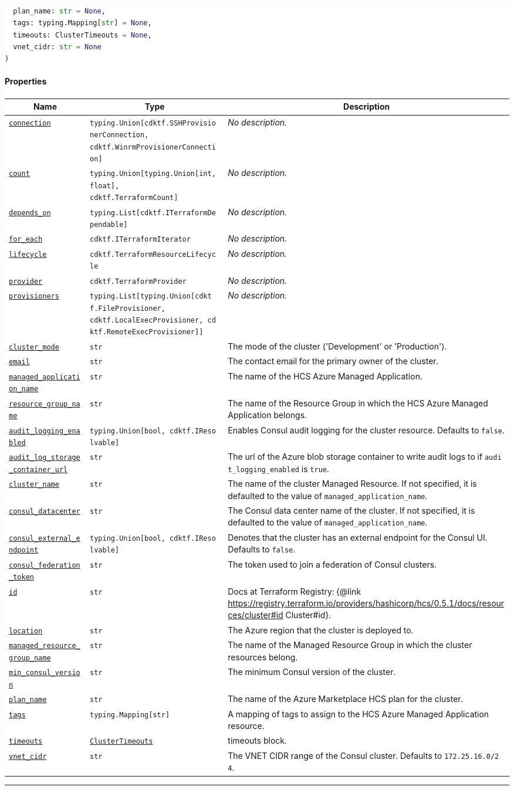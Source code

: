 ```python
  plan_name: str = None,
  tags: typing.Mapping[str] = None,
  timeouts: ClusterTimeouts = None,
  vnet_cidr: str = None
)
```

#### Properties <a name="Properties" id="Properties"></a>

| **Name** | **Type** | **Description** |
| --- | --- | --- |
| <code><a href="#@cdktf/provider-hcs.cluster.ClusterConfig.property.connection">connection</a></code> | <code>typing.Union[cdktf.SSHProvisionerConnection, cdktf.WinrmProvisionerConnection]</code> | *No description.* |
| <code><a href="#@cdktf/provider-hcs.cluster.ClusterConfig.property.count">count</a></code> | <code>typing.Union[typing.Union[int, float], cdktf.TerraformCount]</code> | *No description.* |
| <code><a href="#@cdktf/provider-hcs.cluster.ClusterConfig.property.dependsOn">depends_on</a></code> | <code>typing.List[cdktf.ITerraformDependable]</code> | *No description.* |
| <code><a href="#@cdktf/provider-hcs.cluster.ClusterConfig.property.forEach">for_each</a></code> | <code>cdktf.ITerraformIterator</code> | *No description.* |
| <code><a href="#@cdktf/provider-hcs.cluster.ClusterConfig.property.lifecycle">lifecycle</a></code> | <code>cdktf.TerraformResourceLifecycle</code> | *No description.* |
| <code><a href="#@cdktf/provider-hcs.cluster.ClusterConfig.property.provider">provider</a></code> | <code>cdktf.TerraformProvider</code> | *No description.* |
| <code><a href="#@cdktf/provider-hcs.cluster.ClusterConfig.property.provisioners">provisioners</a></code> | <code>typing.List[typing.Union[cdktf.FileProvisioner, cdktf.LocalExecProvisioner, cdktf.RemoteExecProvisioner]]</code> | *No description.* |
| <code><a href="#@cdktf/provider-hcs.cluster.ClusterConfig.property.clusterMode">cluster_mode</a></code> | <code>str</code> | The mode of the cluster ('Development' or 'Production'). |
| <code><a href="#@cdktf/provider-hcs.cluster.ClusterConfig.property.email">email</a></code> | <code>str</code> | The contact email for the primary owner of the cluster. |
| <code><a href="#@cdktf/provider-hcs.cluster.ClusterConfig.property.managedApplicationName">managed_application_name</a></code> | <code>str</code> | The name of the HCS Azure Managed Application. |
| <code><a href="#@cdktf/provider-hcs.cluster.ClusterConfig.property.resourceGroupName">resource_group_name</a></code> | <code>str</code> | The name of the Resource Group in which the HCS Azure Managed Application belongs. |
| <code><a href="#@cdktf/provider-hcs.cluster.ClusterConfig.property.auditLoggingEnabled">audit_logging_enabled</a></code> | <code>typing.Union[bool, cdktf.IResolvable]</code> | Enables Consul audit logging for the cluster resource. Defaults to `false`. |
| <code><a href="#@cdktf/provider-hcs.cluster.ClusterConfig.property.auditLogStorageContainerUrl">audit_log_storage_container_url</a></code> | <code>str</code> | The url of the Azure blob storage container to write audit logs to if `audit_logging_enabled` is `true`. |
| <code><a href="#@cdktf/provider-hcs.cluster.ClusterConfig.property.clusterName">cluster_name</a></code> | <code>str</code> | The name of the cluster Managed Resource. If not specified, it is defaulted to the value of `managed_application_name`. |
| <code><a href="#@cdktf/provider-hcs.cluster.ClusterConfig.property.consulDatacenter">consul_datacenter</a></code> | <code>str</code> | The Consul data center name of the cluster. If not specified, it is defaulted to the value of `managed_application_name`. |
| <code><a href="#@cdktf/provider-hcs.cluster.ClusterConfig.property.consulExternalEndpoint">consul_external_endpoint</a></code> | <code>typing.Union[bool, cdktf.IResolvable]</code> | Denotes that the cluster has an external endpoint for the Consul UI. Defaults to `false`. |
| <code><a href="#@cdktf/provider-hcs.cluster.ClusterConfig.property.consulFederationToken">consul_federation_token</a></code> | <code>str</code> | The token used to join a federation of Consul clusters. |
| <code><a href="#@cdktf/provider-hcs.cluster.ClusterConfig.property.id">id</a></code> | <code>str</code> | Docs at Terraform Registry: {@link https://registry.terraform.io/providers/hashicorp/hcs/0.5.1/docs/resources/cluster#id Cluster#id}. |
| <code><a href="#@cdktf/provider-hcs.cluster.ClusterConfig.property.location">location</a></code> | <code>str</code> | The Azure region that the cluster is deployed to. |
| <code><a href="#@cdktf/provider-hcs.cluster.ClusterConfig.property.managedResourceGroupName">managed_resource_group_name</a></code> | <code>str</code> | The name of the Managed Resource Group in which the cluster resources belong. |
| <code><a href="#@cdktf/provider-hcs.cluster.ClusterConfig.property.minConsulVersion">min_consul_version</a></code> | <code>str</code> | The minimum Consul version of the cluster. |
| <code><a href="#@cdktf/provider-hcs.cluster.ClusterConfig.property.planName">plan_name</a></code> | <code>str</code> | The name of the Azure Marketplace HCS plan for the cluster. |
| <code><a href="#@cdktf/provider-hcs.cluster.ClusterConfig.property.tags">tags</a></code> | <code>typing.Mapping[str]</code> | A mapping of tags to assign to the HCS Azure Managed Application resource. |
| <code><a href="#@cdktf/provider-hcs.cluster.ClusterConfig.property.timeouts">timeouts</a></code> | <code><a href="#@cdktf/provider-hcs.cluster.ClusterTimeouts">ClusterTimeouts</a></code> | timeouts block. |
| <code><a href="#@cdktf/provider-hcs.cluster.ClusterConfig.property.vnetCidr">vnet_cidr</a></code> | <code>str</code> | The VNET CIDR range of the Consul cluster. Defaults to `172.25.16.0/24`. |

---